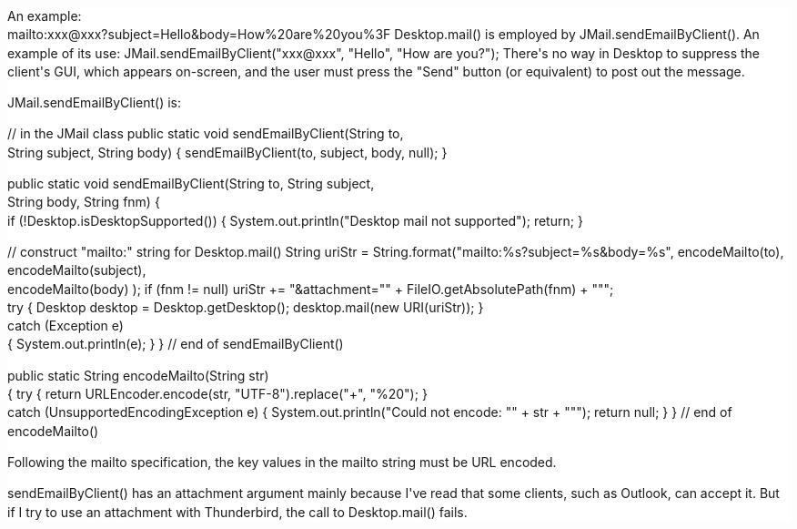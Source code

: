 An example:  
mailto:xxx@xxx?subject=Hello&body=How%20are%20you%3F 
Desktop.mail() is employed by JMail.sendEmailByClient(). An example of its use: 
JMail.sendEmailByClient("xxx@xxx", "Hello", "How are you?"); 
There's no way in Desktop to suppress the client's GUI, which appears on-screen, and 
the user must press the "Send" button (or equivalent) to post out the message. 

JMail.sendEmailByClient() is: 
 
// in the JMail class 
public static void sendEmailByClient(String to,  
                                    String subject, String body) 
{  sendEmailByClient(to, subject, body, null);  } 
 
 
 
public static void sendEmailByClient(String to, String subject,   
                                     String body, String fnm) 
{  
  if (!Desktop.isDesktopSupported()) { 
    System.out.println("Desktop mail not supported"); 
    return; 
  } 
 
  // construct "mailto:" string for Desktop.mail() 
  String uriStr = String.format("mailto:%s?subject=%s&body=%s", 
                            encodeMailto(to), encodeMailto(subject),  
                            encodeMailto(body) ); 
  if (fnm != null) 
    uriStr += "&attachment=\"" + FileIO.getAbsolutePath(fnm) + "\"";    
  try { 
    Desktop desktop = Desktop.getDesktop(); 
    desktop.mail(new URI(uriStr)); 
  }  
  catch (Exception e)  
  {  System.out.println(e); } 
}  // end of sendEmailByClient() 
 
 
public static String encodeMailto(String str)  
{ 
  try { 
    return URLEncoder.encode(str, "UTF-8").replace("+", "%20"); 
  }  
  catch (UnsupportedEncodingException e) { 
     System.out.println("Could not encode: \"" + str + "\""); 
     return null; 
  } 
}  // end of encodeMailto() 
 
Following the mailto specification, the key values in the mailto string must be URL 
encoded. 

sendEmailByClient() has an attachment argument mainly because I've read that some 
clients, such as Outlook, can accept it. But if I try to use an attachment with 
Thunderbird, the call to Desktop.mail() fails. 
